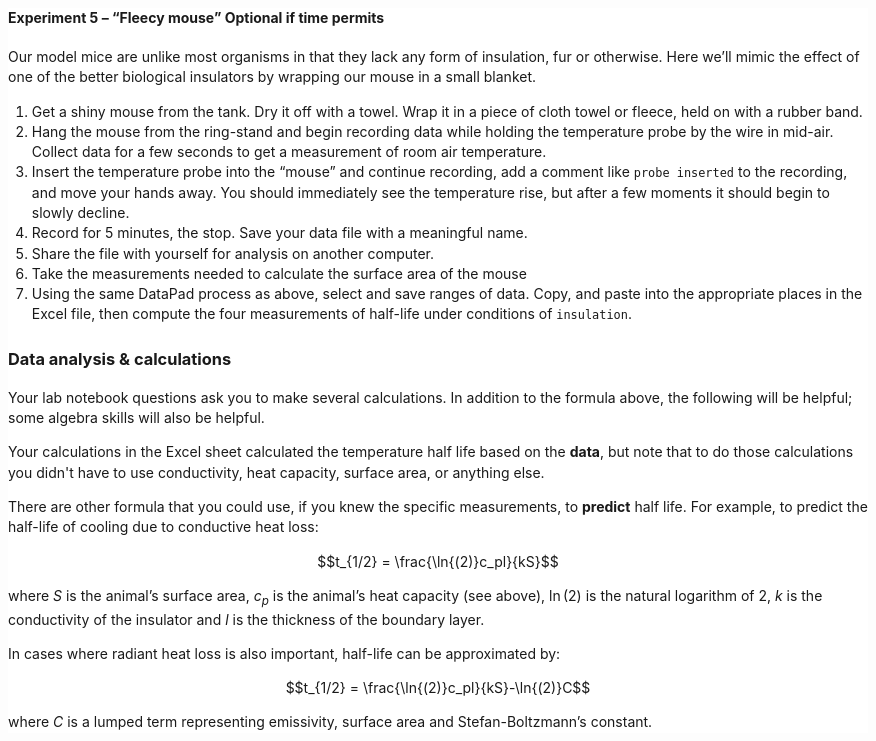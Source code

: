 
#### Experiment 5 – “Fleecy mouse” Optional if time permits
Our model mice are unlike most organisms in that they lack any form of insulation, fur or otherwise.  Here we’ll mimic the effect of one of the better biological insulators by wrapping our mouse in a small blanket.

1. Get a shiny mouse from the tank. Dry it off with a towel. Wrap it in a piece of cloth towel or fleece, held on with a rubber band.
2. Hang the mouse from the ring-stand and begin recording data while holding the temperature probe by the wire in mid-air.  Collect data for a few seconds to get a measurement of room air temperature.
3. Insert the temperature probe into the “mouse” and continue recording, add a comment like `probe inserted` to the recording, and move your hands away. You should immediately see the temperature rise, but after a few moments it should begin to slowly decline.
4. Record for 5 minutes, the stop. Save your data file with a meaningful name.
5. Share the file with yourself for analysis on another computer.
6. Take the measurements needed to calculate the surface area of the mouse
7. Using the same DataPad process as above, select and save ranges of data. Copy, and paste into the appropriate places in the Excel file, then compute the four measurements of half-life under conditions of `insulation`.


### Data analysis & calculations

Your lab notebook questions ask you to make several calculations. In addition to the formula above, the following will be helpful; some algebra skills will also be helpful.

Your calculations in the Excel sheet calculated the temperature half life based on the **data**, but note that to do those calculations you didn't have to use conductivity, heat capacity, surface area, or anything else. 

There are other formula that you could use, if you knew the specific measurements, to **predict** half life. For example, to predict the half-life of cooling due to conductive heat loss:

$$t_{1/2} = \frac{\ln{(2)}c_pl}{kS}$$

where $S$ is the animal’s surface area, $c_p$ is the animal’s heat capacity (see above), $\ln{(2)}$ is the natural logarithm of 2, $k$ is the conductivity of the insulator and $l$ is the thickness of the boundary layer.

In cases where radiant heat loss is also important, half-life can be approximated by:

$$t_{1/2} = \frac{\ln{(2)}c_pl}{kS}-\ln{(2)}C$$

where $C$ is a lumped term representing emissivity, surface area and Stefan-Boltzmann’s constant.